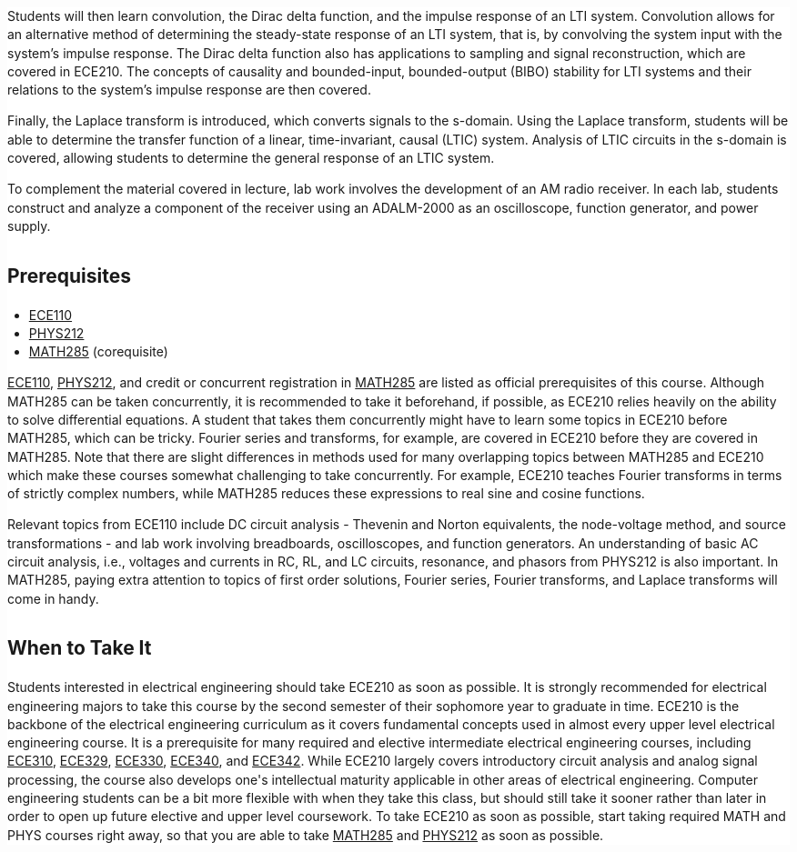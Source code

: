 Students will then learn convolution, the Dirac delta function, and the impulse response of an LTI system.  Convolution allows for an alternative method of determining the steady-state response of an LTI system, that is, by convolving the system input with the system’s impulse response.  The Dirac delta function also has applications to sampling and signal reconstruction, which are covered in ECE210.  The concepts of causality and bounded-input, bounded-output (BIBO) stability for LTI systems and their relations to the system’s impulse response are then covered.

Finally, the Laplace transform is introduced, which converts signals to the s-domain.  Using the Laplace transform, students will be able to determine the transfer function of a linear, time-invariant, causal (LTIC) system.  Analysis of LTIC circuits in the s-domain is covered, allowing students to determine the general response of an LTIC system.  

To complement the material covered in lecture, lab work involves the development of an AM radio receiver. In each lab, students construct and analyze a component of the receiver using an ADALM-2000 as an oscilloscope, function generator, and power supply.

## Prerequisites

- [ECE110](ECE110.md)
- [PHYS212](../PHYS%20Course%20Offerings/PHYS212.md)
- [MATH285](../MATH%20Course%20Offerings/MATH285.md) (corequisite)

[ECE110](ECE110.md), [PHYS212](../PHYS%20Course%20Offerings/PHYS212.md), and credit or concurrent registration in [MATH285](../MATH%20Course%20Offerings/MATH285.md) are listed as official prerequisites of this course. Although MATH285 can be taken concurrently, it is recommended to take it beforehand, if possible, as ECE210 relies heavily on the ability to solve differential equations. A student that takes them concurrently might have to learn some topics in ECE210 before MATH285, which can be tricky. Fourier series and transforms, for example, are covered in ECE210 before they are covered in MATH285. Note that there are slight differences in methods used for many overlapping topics between MATH285 and ECE210 which make these courses somewhat challenging to take concurrently. For example, ECE210 teaches Fourier transforms in terms of strictly complex numbers, while MATH285 reduces these expressions to real sine and cosine functions.

Relevant topics from ECE110 include DC circuit analysis - Thevenin and Norton equivalents, the node-voltage method, and source transformations - and lab work involving breadboards, oscilloscopes, and function generators.  An understanding of basic AC circuit analysis, i.e., voltages and currents in RC, RL, and LC circuits, resonance, and phasors from PHYS212 is also important.  In MATH285, paying extra attention to topics of first order solutions, Fourier series, Fourier transforms, and Laplace transforms will come in handy.

## When to Take It

Students interested in electrical engineering should take ECE210 as soon as possible. It is strongly recommended for electrical engineering majors to take this course by the second semester of their sophomore year to graduate in time.  ECE210 is the backbone of the electrical engineering curriculum as it covers fundamental concepts used in almost every upper level electrical engineering course.  It is a prerequisite for many required and elective intermediate electrical engineering courses, including [ECE310](ECE310.md), [ECE329](ECE329.md), [ECE330](ECE330.md), [ECE340](ECE340.md), and [ECE342](ECE342.md).  While ECE210 largely covers introductory circuit analysis and analog signal processing, the course also develops one's intellectual maturity applicable in other areas of electrical engineering. Computer engineering students can be a bit more flexible with when they take this class, but should still take it sooner rather than later in order to open up future elective and upper level coursework.  To take ECE210 as soon as possible, start taking required MATH and PHYS courses right away, so that you are able to take [MATH285](../MATH%20Course%20Offerings/MATH285.md) and [PHYS212](../PHYS%20Course%20Offerings/PHYS212.md) as soon as possible.
